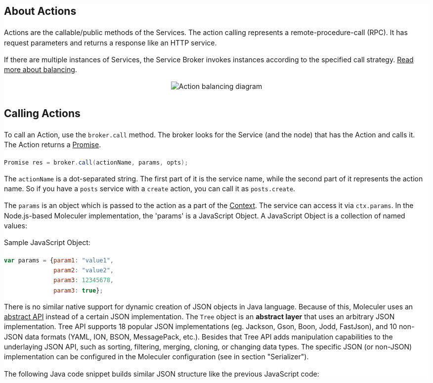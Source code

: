 ## About Actions

Actions are the callable/public methods of the Services.
The action calling represents a remote-procedure-call (RPC).
It has request parameters and returns a response like an HTTP service.

If there are multiple instances of Services, the Service Broker
invokes instances according to the specified call strategy.
[Read more about balancing](balancing.html).

<div align="center">
    <img src="action-balancing.gif" alt="Action balancing diagram" />
</div>

## Calling Actions

To call an Action, use the `broker.call` method.
The broker looks for the Service (and the node) that has the Action and calls it.
The Action returns a [Promise](https://berkesa.github.io/datatree-promise/).

```java
Promise res = broker.call(actionName, params, opts);
```
The `actionName` is a dot-separated string.
The first part of it is the service name, while the second part of it represents the action name.
So if you have a `posts` service with a `create` action, you can call it as `posts.create`.

The `params` is an object which is passed to the action as a part of the [Context](#Context).
The service can access it via `ctx.params`.
In the Node.js-based Moleculer implementation, the 'params' is a JavaScript Object.
A JavaScript Object is a collection of named values:

Sample JavaScript Object:

```js
var params = {param1: "value1",
              param2: "value2",
              param3: 12345678,
              param3: true};
```

There is no similar native support for dynamic creation of JSON objects in Java language.
Because of this, Moleculer uses an
[abstract API](https://berkesa.github.io/datatree/)
instead of a certain JSON implementation.
The `Tree` object is an **abstract layer** that uses an arbitrary JSON implementation.
Tree API supports 18 popular JSON implementations (eg. Jackson, Gson, Boon, Jodd, FastJson),
and 10 non-JSON data formats (YAML, ION, BSON, MessagePack, etc.).
Besides that Tree API adds manipulation capabilities to the underlaying JSON API,
such as sorting, filtering, merging, cloning, or changing data types.
The specific JSON (or non-JSON) implementation can be configured
in the Moleculer configuration (see in section "Serializer").

The following Java code snippet builds similar JSON structure like the previous JavaScript code:
